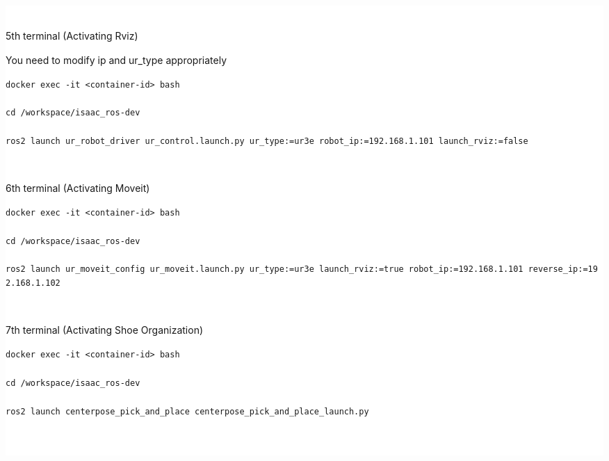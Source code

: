 <br>


5th terminal (Activating Rviz)

You need to modify ip and ur_type appropriately

```
docker exec -it <container-id> bash

cd /workspace/isaac_ros-dev

ros2 launch ur_robot_driver ur_control.launch.py ur_type:=ur3e robot_ip:=192.168.1.101 launch_rviz:=false
```

<br>


6th terminal (Activating Moveit)

```
docker exec -it <container-id> bash

cd /workspace/isaac_ros-dev

ros2 launch ur_moveit_config ur_moveit.launch.py ur_type:=ur3e launch_rviz:=true robot_ip:=192.168.1.101 reverse_ip:=192.168.1.102
```

<br>

7th terminal (Activating Shoe Organization)

```
docker exec -it <container-id> bash

cd /workspace/isaac_ros-dev

ros2 launch centerpose_pick_and_place centerpose_pick_and_place_launch.py
```

<br>
<br>





